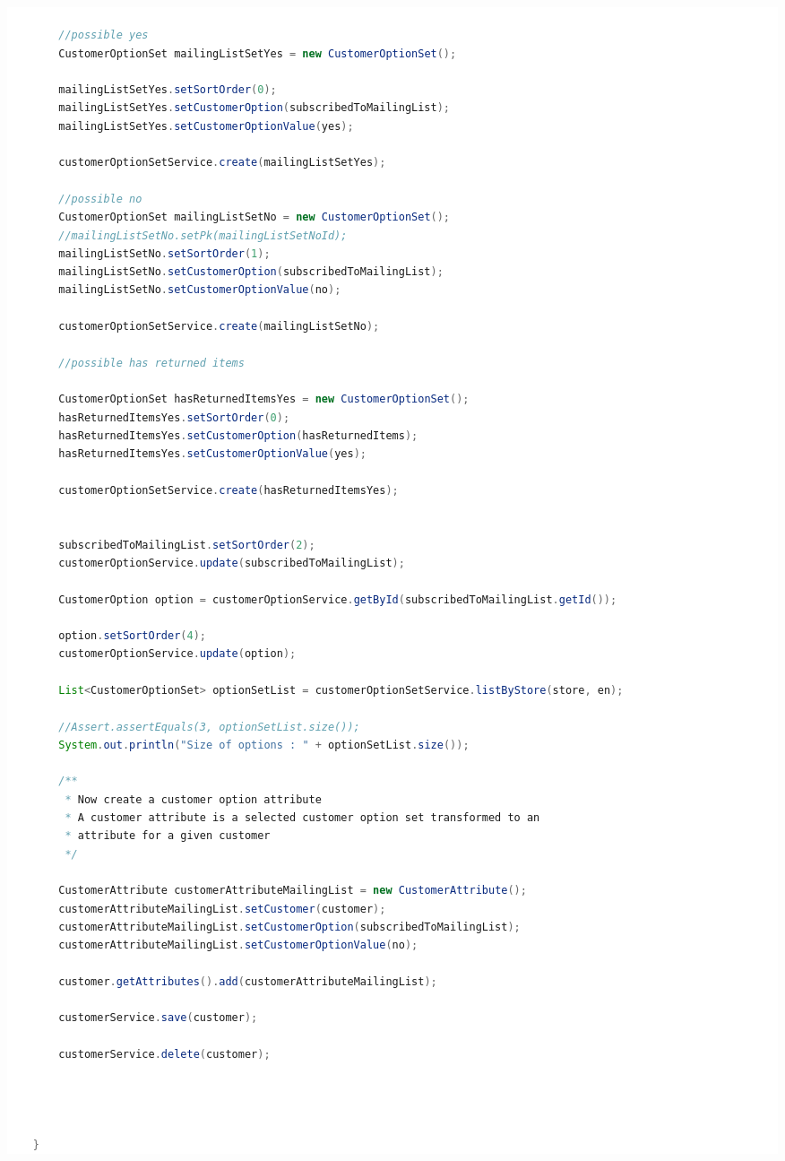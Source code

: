 ```java
		
		//possible yes
		CustomerOptionSet mailingListSetYes = new CustomerOptionSet();

		mailingListSetYes.setSortOrder(0);
		mailingListSetYes.setCustomerOption(subscribedToMailingList);
		mailingListSetYes.setCustomerOptionValue(yes);
		
		customerOptionSetService.create(mailingListSetYes);

		//possible no
		CustomerOptionSet mailingListSetNo = new CustomerOptionSet();
		//mailingListSetNo.setPk(mailingListSetNoId);
		mailingListSetNo.setSortOrder(1);
		mailingListSetNo.setCustomerOption(subscribedToMailingList);
		mailingListSetNo.setCustomerOptionValue(no);
		
		customerOptionSetService.create(mailingListSetNo);
		
		//possible has returned items
		
		CustomerOptionSet hasReturnedItemsYes = new CustomerOptionSet();
		hasReturnedItemsYes.setSortOrder(0);
		hasReturnedItemsYes.setCustomerOption(hasReturnedItems);
		hasReturnedItemsYes.setCustomerOptionValue(yes);
		
		customerOptionSetService.create(hasReturnedItemsYes);
		
		
		subscribedToMailingList.setSortOrder(2);
		customerOptionService.update(subscribedToMailingList);
		
		CustomerOption option = customerOptionService.getById(subscribedToMailingList.getId());
		
		option.setSortOrder(4);
		customerOptionService.update(option);
		
		List<CustomerOptionSet> optionSetList = customerOptionSetService.listByStore(store, en);
		
		//Assert.assertEquals(3, optionSetList.size());
		System.out.println("Size of options : " + optionSetList.size());
		
		/**
		 * Now create a customer option attribute
		 * A customer attribute is a selected customer option set transformed to an 
		 * attribute for a given customer
		 */
		
		CustomerAttribute customerAttributeMailingList = new CustomerAttribute();
		customerAttributeMailingList.setCustomer(customer);
		customerAttributeMailingList.setCustomerOption(subscribedToMailingList);
		customerAttributeMailingList.setCustomerOptionValue(no);
		
		customer.getAttributes().add(customerAttributeMailingList);
		
		customerService.save(customer);
		
		customerService.delete(customer);
		


		
	}
```